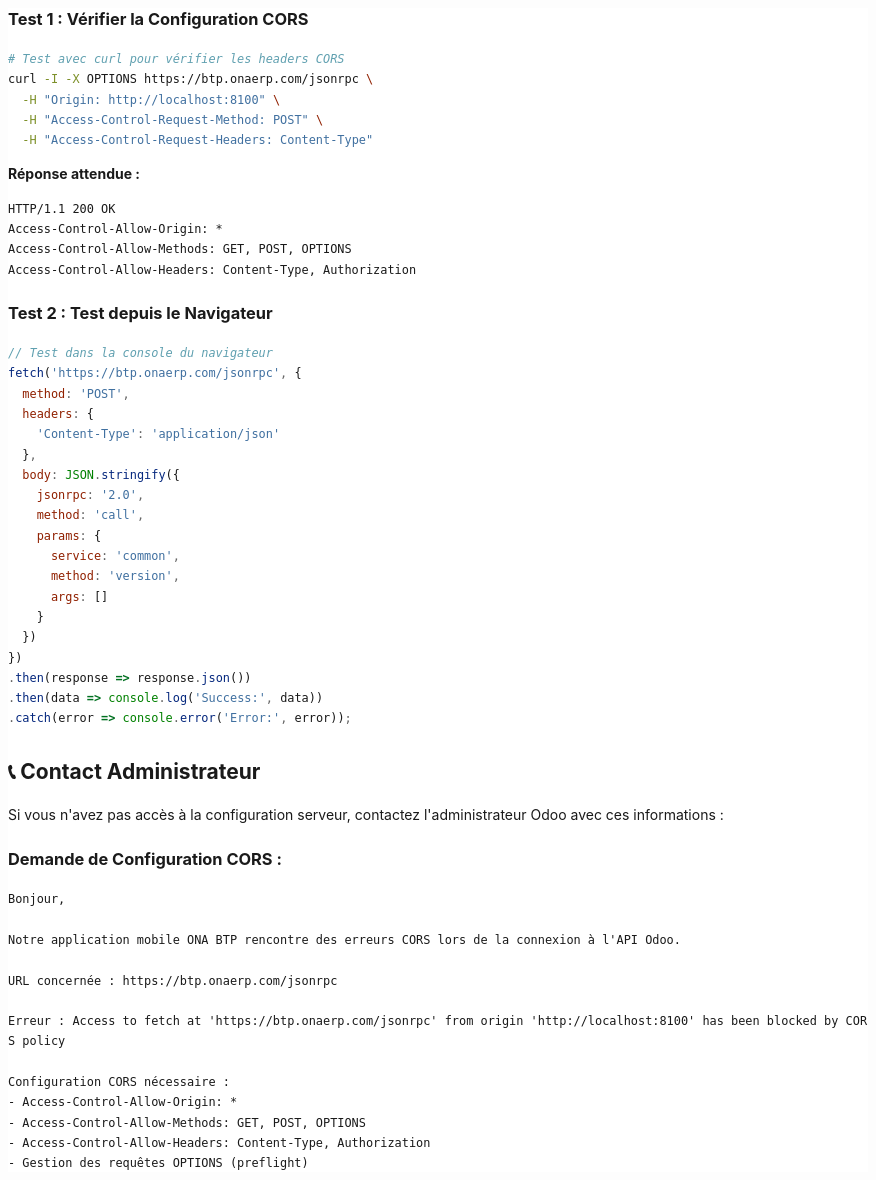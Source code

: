 ### **Test 1 : Vérifier la Configuration CORS**

```bash
# Test avec curl pour vérifier les headers CORS
curl -I -X OPTIONS https://btp.onaerp.com/jsonrpc \
  -H "Origin: http://localhost:8100" \
  -H "Access-Control-Request-Method: POST" \
  -H "Access-Control-Request-Headers: Content-Type"
```

**Réponse attendue :**
```
HTTP/1.1 200 OK
Access-Control-Allow-Origin: *
Access-Control-Allow-Methods: GET, POST, OPTIONS
Access-Control-Allow-Headers: Content-Type, Authorization
```

### **Test 2 : Test depuis le Navigateur**

```javascript
// Test dans la console du navigateur
fetch('https://btp.onaerp.com/jsonrpc', {
  method: 'POST',
  headers: {
    'Content-Type': 'application/json'
  },
  body: JSON.stringify({
    jsonrpc: '2.0',
    method: 'call',
    params: {
      service: 'common',
      method: 'version',
      args: []
    }
  })
})
.then(response => response.json())
.then(data => console.log('Success:', data))
.catch(error => console.error('Error:', error));
```

## 📞 **Contact Administrateur**

Si vous n'avez pas accès à la configuration serveur, contactez l'administrateur Odoo avec ces informations :

### **Demande de Configuration CORS :**

```
Bonjour,

Notre application mobile ONA BTP rencontre des erreurs CORS lors de la connexion à l'API Odoo.

URL concernée : https://btp.onaerp.com/jsonrpc

Erreur : Access to fetch at 'https://btp.onaerp.com/jsonrpc' from origin 'http://localhost:8100' has been blocked by CORS policy

Configuration CORS nécessaire :
- Access-Control-Allow-Origin: *
- Access-Control-Allow-Methods: GET, POST, OPTIONS
- Access-Control-Allow-Headers: Content-Type, Authorization
- Gestion des requêtes OPTIONS (preflight)

```